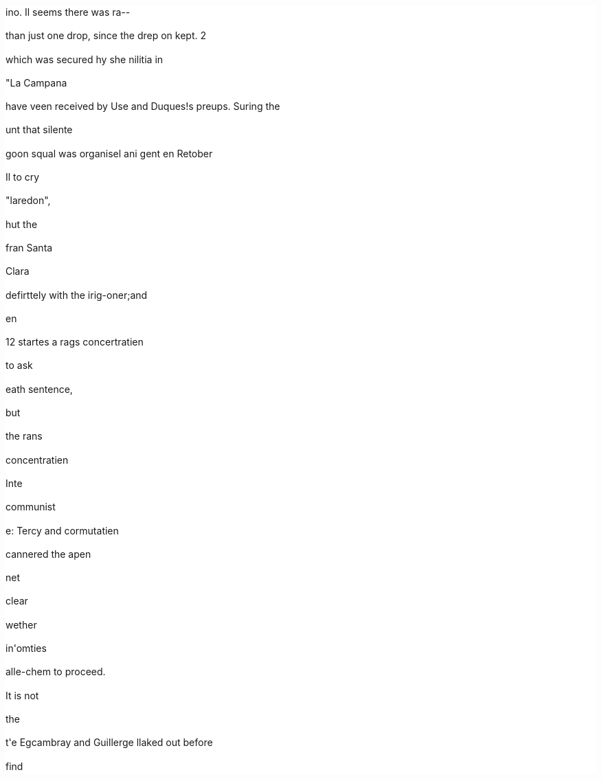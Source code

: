 ino. Il seems there was ra--

than just one drop, since the drep on kept. 2

which was secured hy she nilitia in

"La Campana

have veen received by Use and Duques!s preups. Suring the

unt that silente

goon squal was organisel ani gent en Retober

Il to cry

"laredon",

hut the

fran Santa

Clara

defirttely with the irig-oner;and

en

12 startes a rags concertratien

to ask

eath sentence,

but

the rans

concentratien

Inte

communist

e: Tercy and cormutatien

cannered the apen

net

clear

wether

in'omties

alle-chem to proceed.

It is not

the

t'e Egcambray and Guillerge llaked out before

find
